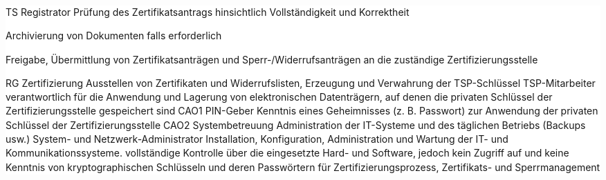 </td><td>
TS

</td></tr><tr><td>
Registrator

</td><td>
Prüfung des Zertifikatsantrags hinsichtlich Vollständigkeit und Korrektheit

Archivierung von Dokumenten falls erforderlich

Freigabe, Übermittlung von Zertifikatsanträgen und Sperr-/Widerrufsanträgen
an die zuständige Zertifizierungsstelle

</td><td>
RG

</td></tr><tr><td>
Zertifizierung

</td><td>
Ausstellen von Zertifikaten und Widerrufslisten, Erzeugung und Verwahrung der
TSP-Schlüssel

</td><td>
</td></tr><tr><td>
TSP-Mitarbeiter

</td><td>
verantwortlich für die Anwendung und Lagerung von elektronischen Datenträgern,
auf denen die privaten Schlüssel der Zertifizierungsstelle gespeichert sind

</td><td>
CAO1

</td></tr><tr><td>
PIN-Geber

</td><td>
Kenntnis eines Geheimnisses (z. B. Passwort) zur Anwendung der privaten
Schlüssel der Zertifizierungsstelle

</td><td>
CAO2

</td></tr><tr><td>
Systembetreuung

</td><td>
Administration der IT-Systeme und des täglichen Betriebs (Backups usw.)

</td><td>
</td></tr><tr><td>
System- und Netzwerk-Administrator

</td><td>
Installation, Konfiguration, Administration und Wartung der IT- und
Kommunikationssysteme. vollständige Kontrolle über die eingesetzte Hard- und
Software, jedoch kein Zugriff auf und keine Kenntnis von kryptographischen
Schlüsseln und deren Passwörtern für Zertifizierungsprozess, Zertifikats-
und Sperrmanagement
